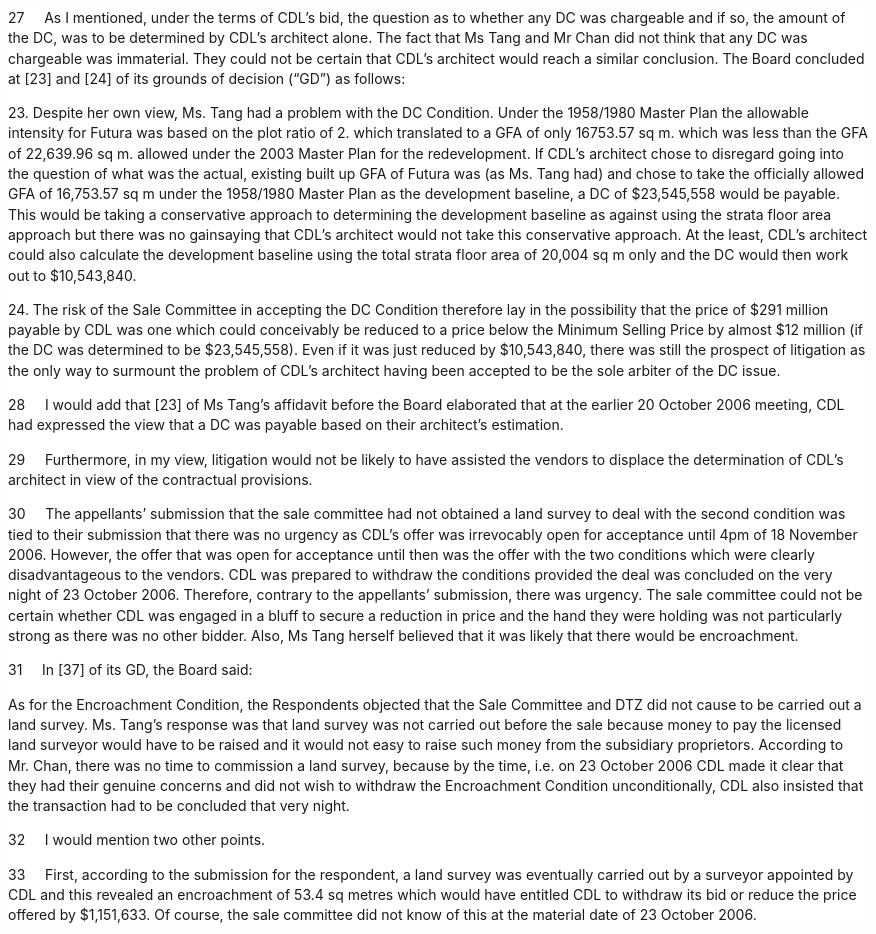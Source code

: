 27     As I mentioned, under the terms of CDL’s bid, the question as to whether any DC was chargeable and if so, the amount of the DC, was to be determined by CDL’s architect alone. The fact that Ms Tang and Mr Chan did not think that any DC was chargeable was immaterial. They could not be certain that CDL’s architect would reach a similar conclusion. The Board concluded at [23] and [24] of its grounds of decision (“GD”) as follows: 

23\. Despite her own view, Ms. Tang had a problem with the DC Condition. Under the 1958/1980 Master Plan the allowable intensity for Futura was based on the plot ratio of 2. which translated to a GFA of only 16753.57 sq m. which was less than the GFA of 22,639.96 sq m. allowed under the 2003 Master Plan for the redevelopment. If CDL’s architect chose to disregard going into the question of what was the actual, existing built up GFA of Futura was (as     Ms. Tang had) and chose to take the officially allowed GFA of 16,753.57 sq m under the 1958/1980 Master Plan as the development baseline, a DC of $23,545,558 would be payable. This would be taking a conservative approach to determining the development baseline as against using the strata floor area approach but there was no gainsaying that CDL’s architect would not take this conservative approach. At the least, CDL’s architect could also calculate the development baseline using the total strata floor area of 20,004 sq m only and the DC would then work out to $10,543,840. 


24\. The risk of the Sale Committee in accepting the DC Condition therefore lay in the possibility that the price of $291 million payable by CDL was one which could conceivably be reduced to a price below the Minimum Selling Price by almost $12 million (if the DC was determined to be $23,545,558). Even if it was just reduced by $10,543,840, there was still the prospect of litigation as the only way to surmount the problem of CDL’s architect having been accepted to be the sole arbiter of the DC issue. 

28     I would add that [23] of Ms Tang’s affidavit before the Board elaborated that at the earlier 20 October 2006 meeting, CDL had expressed the view that a DC was payable based on their architect’s estimation. 

29     Furthermore, in my view, litigation would not be likely to have assisted the vendors to displace the determination of CDL’s architect in view of the contractual provisions. 

30     The appellants’ submission that the sale committee had not obtained a land survey to deal with the second condition was tied to their submission that there was no urgency as CDL’s offer was irrevocably open for acceptance until 4pm of 18 November 2006. However, the offer that was open for acceptance until then was the offer with the two conditions which were clearly disadvantageous to the vendors. CDL was prepared to withdraw the conditions provided the deal was concluded on the very night of 23 October 2006. Therefore, contrary to the appellants’ submission, there was urgency. The sale committee could not be certain whether CDL was engaged in a bluff to secure a reduction in price and the hand they were holding was not particularly strong as there was no other bidder. Also, Ms Tang herself believed that it was likely that there would be encroachment. 

31     In [37] of its GD, the Board said: 

 As for the Encroachment Condition, the Respondents objected that the Sale Committee and DTZ did not cause to be carried out a land survey. Ms. Tang’s response was that land survey was not carried out before the sale because money to pay the licensed land surveyor would have to be raised and it would not easy to raise such money from the subsidiary proprietors. According to Mr. Chan, there was no time to commission a land survey, because by the time, i.e. on 23 October 2006 CDL made it clear that they had their genuine concerns and did not wish to withdraw the Encroachment Condition unconditionally, CDL also insisted that the transaction had to be concluded that very night. 

32     I would mention two other points. 

33     First, according to the submission for the respondent, a land survey was eventually carried out by a surveyor appointed by CDL and this revealed an encroachment of 53.4 sq metres which would have entitled CDL to withdraw its bid or reduce the price offered by $1,151,633. Of course, the sale committee did not know of this at the material date of 23 October 2006. 
